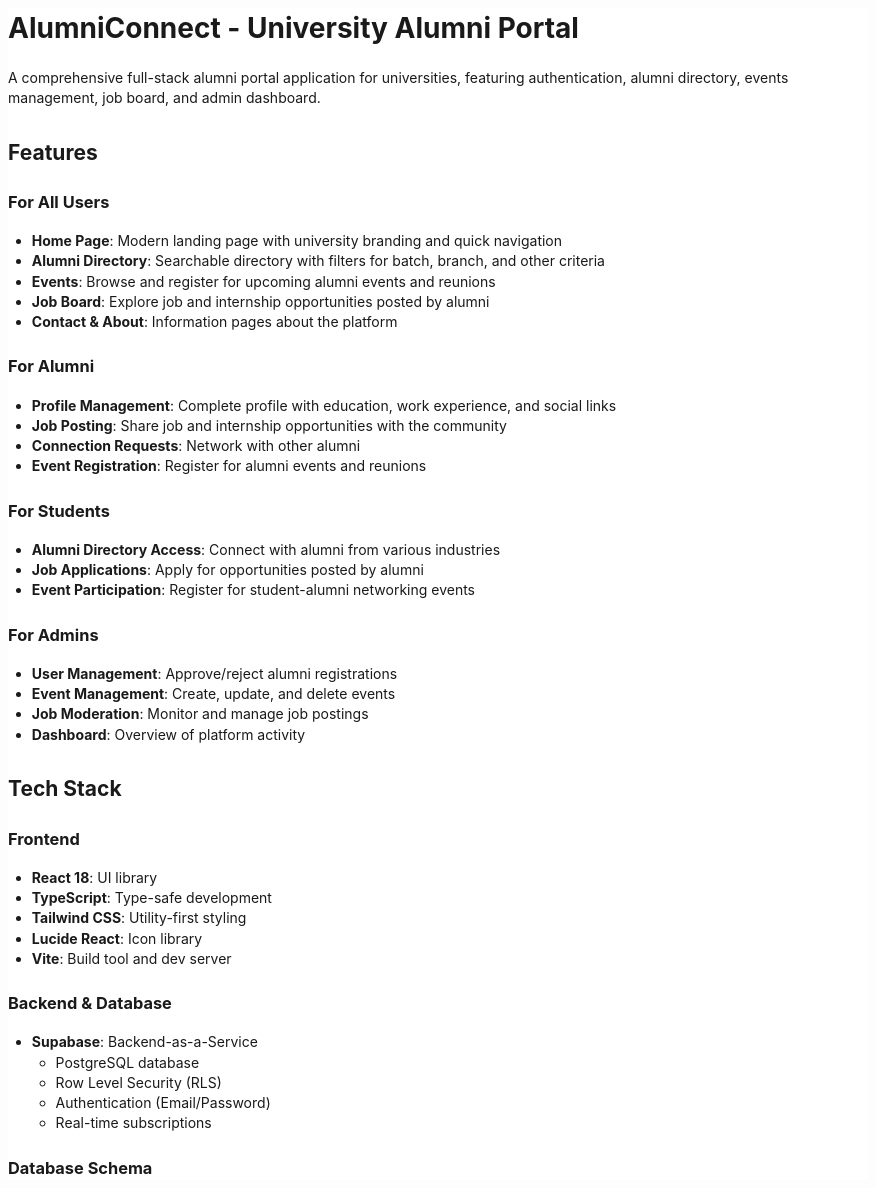# AlumniConnect - University Alumni Portal

A comprehensive full-stack alumni portal application for universities, featuring authentication, alumni directory, events management, job board, and admin dashboard.

## Features

### For All Users
- **Home Page**: Modern landing page with university branding and quick navigation
- **Alumni Directory**: Searchable directory with filters for batch, branch, and other criteria
- **Events**: Browse and register for upcoming alumni events and reunions
- **Job Board**: Explore job and internship opportunities posted by alumni
- **Contact & About**: Information pages about the platform

### For Alumni
- **Profile Management**: Complete profile with education, work experience, and social links
- **Job Posting**: Share job and internship opportunities with the community
- **Connection Requests**: Network with other alumni
- **Event Registration**: Register for alumni events and reunions

### For Students
- **Alumni Directory Access**: Connect with alumni from various industries
- **Job Applications**: Apply for opportunities posted by alumni
- **Event Participation**: Register for student-alumni networking events

### For Admins
- **User Management**: Approve/reject alumni registrations
- **Event Management**: Create, update, and delete events
- **Job Moderation**: Monitor and manage job postings
- **Dashboard**: Overview of platform activity

## Tech Stack

### Frontend
- **React 18**: UI library
- **TypeScript**: Type-safe development
- **Tailwind CSS**: Utility-first styling
- **Lucide React**: Icon library
- **Vite**: Build tool and dev server

### Backend & Database
- **Supabase**: Backend-as-a-Service
  - PostgreSQL database
  - Row Level Security (RLS)
  - Authentication (Email/Password)
  - Real-time subscriptions

### Database Schema
